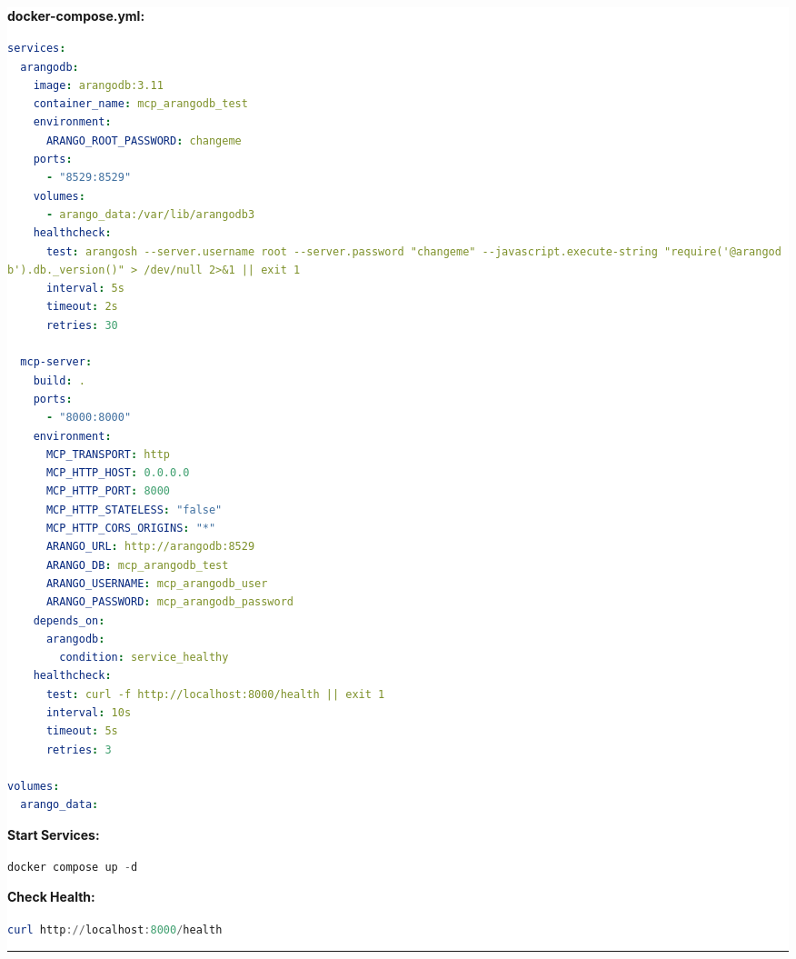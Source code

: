 **docker-compose.yml:**
```yaml
services:
  arangodb:
    image: arangodb:3.11
    container_name: mcp_arangodb_test
    environment:
      ARANGO_ROOT_PASSWORD: changeme
    ports:
      - "8529:8529"
    volumes:
      - arango_data:/var/lib/arangodb3
    healthcheck:
      test: arangosh --server.username root --server.password "changeme" --javascript.execute-string "require('@arangodb').db._version()" > /dev/null 2>&1 || exit 1
      interval: 5s
      timeout: 2s
      retries: 30
  
  mcp-server:
    build: .
    ports:
      - "8000:8000"
    environment:
      MCP_TRANSPORT: http
      MCP_HTTP_HOST: 0.0.0.0
      MCP_HTTP_PORT: 8000
      MCP_HTTP_STATELESS: "false"
      MCP_HTTP_CORS_ORIGINS: "*"
      ARANGO_URL: http://arangodb:8529
      ARANGO_DB: mcp_arangodb_test
      ARANGO_USERNAME: mcp_arangodb_user
      ARANGO_PASSWORD: mcp_arangodb_password
    depends_on:
      arangodb:
        condition: service_healthy
    healthcheck:
      test: curl -f http://localhost:8000/health || exit 1
      interval: 10s
      timeout: 5s
      retries: 3

volumes:
  arango_data:
```

**Start Services:**
```powershell
docker compose up -d
```

**Check Health:**
```powershell
curl http://localhost:8000/health
```

---